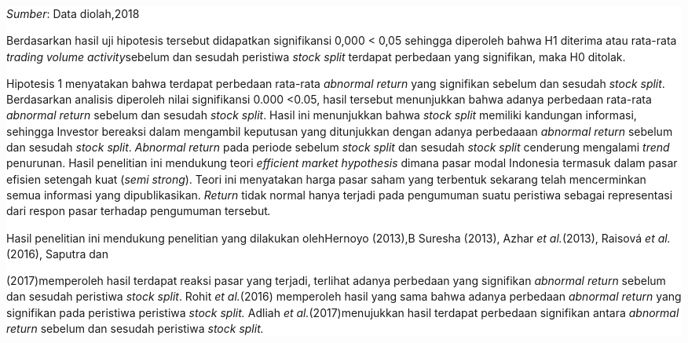 <p><span class="font9" style="font-style:italic;">Sumber</span><span class="font9">: Data diolah,2018</span></p>
<p><span class="font11">Berdasarkan hasil uji hipotesis tersebut didapatkan signifikansi 0,000 &lt;&nbsp;0,05 sehingga diperoleh bahwa H</span><span class="font8">1 </span><span class="font11">diterima atau rata-rata </span><span class="font11" style="font-style:italic;">trading volume activity</span><span class="font11">sebelum dan sesudah peristiwa </span><span class="font11" style="font-style:italic;">stock split</span><span class="font11"> terdapat perbedaan yang signifikan, maka H</span><span class="font8">0 </span><span class="font11">ditolak.</span></p>
<p><span class="font11">Hipotesis 1 menyatakan bahwa terdapat perbedaan rata-rata </span><span class="font11" style="font-style:italic;">abnormal return</span><span class="font11"> yang signifikan sebelum dan sesudah </span><span class="font11" style="font-style:italic;">stock split</span><span class="font11">. Berdasarkan analisis diperoleh nilai signifikansi 0.000 &lt;0.05, hasil tersebut menunjukkan bahwa adanya perbedaan rata-rata </span><span class="font11" style="font-style:italic;">abnormal return</span><span class="font11"> sebelum dan sesudah </span><span class="font11" style="font-style:italic;">stock split</span><span class="font11">. Hasil ini menunjukkan bahwa </span><span class="font11" style="font-style:italic;">stock split</span><span class="font11"> memiliki kandungan informasi, sehingga Investor bereaksi dalam mengambil keputusan yang ditunjukkan dengan adanya perbedaaan </span><span class="font11" style="font-style:italic;">abnormal return</span><span class="font11"> sebelum dan sesudah </span><span class="font11" style="font-style:italic;">stock split</span><span class="font11">. </span><span class="font11" style="font-style:italic;">Abnormal return </span><span class="font11">pada periode sebelum </span><span class="font11" style="font-style:italic;">stock split</span><span class="font11"> dan sesudah </span><span class="font11" style="font-style:italic;">stock split</span><span class="font11"> cenderung mengalami </span><span class="font11" style="font-style:italic;">trend</span><span class="font11"> penurunan. Hasil penelitian ini mendukung teori </span><span class="font11" style="font-style:italic;">efficient market hypothesis </span><span class="font11">dimana pasar modal Indonesia termasuk dalam pasar efisien setengah kuat (</span><span class="font11" style="font-style:italic;">semi strong</span><span class="font11">). Teori ini menyatakan harga pasar saham yang terbentuk sekarang telah mencerminkan semua informasi yang dipublikasikan. </span><span class="font11" style="font-style:italic;">Return</span><span class="font11"> tidak normal hanya terjadi pada pengumuman suatu peristiwa sebagai representasi dari respon pasar terhadap pengumuman tersebut</span><span class="font11" style="font-style:italic;">.</span></p>
<p><span class="font11">Hasil penelitian ini mendukung penelitian yang dilakukan olehHernoyo (2013),B Suresha (2013), Azhar </span><span class="font11" style="font-style:italic;">et al.</span><span class="font11">(2013), Raisová </span><span class="font11" style="font-style:italic;">et al.</span><span class="font11">(2016), Saputra dan</span></p>
<p><span class="font11">(2017)memperoleh hasil terdapat reaksi pasar yang terjadi, terlihat adanya perbedaan yang signifikan </span><span class="font11" style="font-style:italic;">abnormal return</span><span class="font11"> sebelum dan sesudah peristiwa </span><span class="font11" style="font-style:italic;">stock split</span><span class="font11">. Rohit </span><span class="font11" style="font-style:italic;">et al.</span><span class="font11">(2016) memperoleh hasil yang sama bahwa adanya perbedaan </span><span class="font11" style="font-style:italic;">abnormal return</span><span class="font11"> yang signifikan pada peristiwa peristiwa </span><span class="font11" style="font-style:italic;">stock split.</span><span class="font11"> Adliah </span><span class="font11" style="font-style:italic;">et al.</span><span class="font11">(2017)menujukkan hasil terdapat perbedaan signifikan antara </span><span class="font11" style="font-style:italic;">abnormal return </span><span class="font11">sebelum dan sesudah peristiwa </span><span class="font11" style="font-style:italic;">stock split.</span></p>